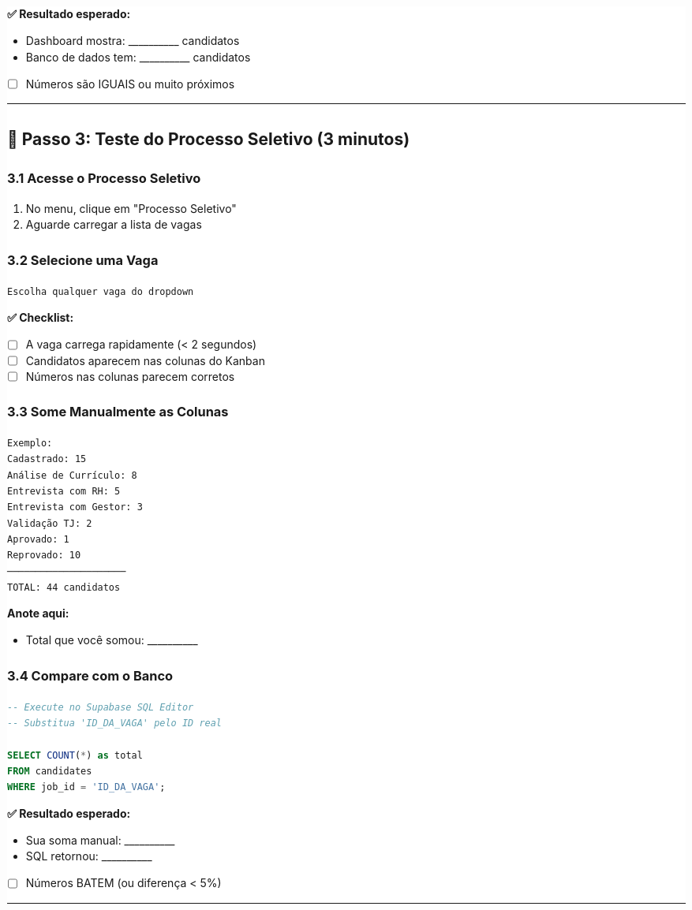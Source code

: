 **✅ Resultado esperado:**
- Dashboard mostra: __________ candidatos
- Banco de dados tem: __________ candidatos
- [ ] Números são IGUAIS ou muito próximos

---

## 🎯 Passo 3: Teste do Processo Seletivo (3 minutos)

### 3.1 Acesse o Processo Seletivo
1. No menu, clique em "Processo Seletivo"
2. Aguarde carregar a lista de vagas

### 3.2 Selecione uma Vaga
```
Escolha qualquer vaga do dropdown
```

**✅ Checklist:**
- [ ] A vaga carrega rapidamente (< 2 segundos)
- [ ] Candidatos aparecem nas colunas do Kanban
- [ ] Números nas colunas parecem corretos

### 3.3 Some Manualmente as Colunas
```
Exemplo:
Cadastrado: 15
Análise de Currículo: 8
Entrevista com RH: 5
Entrevista com Gestor: 3
Validação TJ: 2
Aprovado: 1
Reprovado: 10
─────────────────────
TOTAL: 44 candidatos
```

**Anote aqui:**
- Total que você somou: __________

### 3.4 Compare com o Banco
```sql
-- Execute no Supabase SQL Editor
-- Substitua 'ID_DA_VAGA' pelo ID real

SELECT COUNT(*) as total
FROM candidates
WHERE job_id = 'ID_DA_VAGA';
```

**✅ Resultado esperado:**
- Sua soma manual: __________
- SQL retornou: __________
- [ ] Números BATEM (ou diferença < 5%)

---